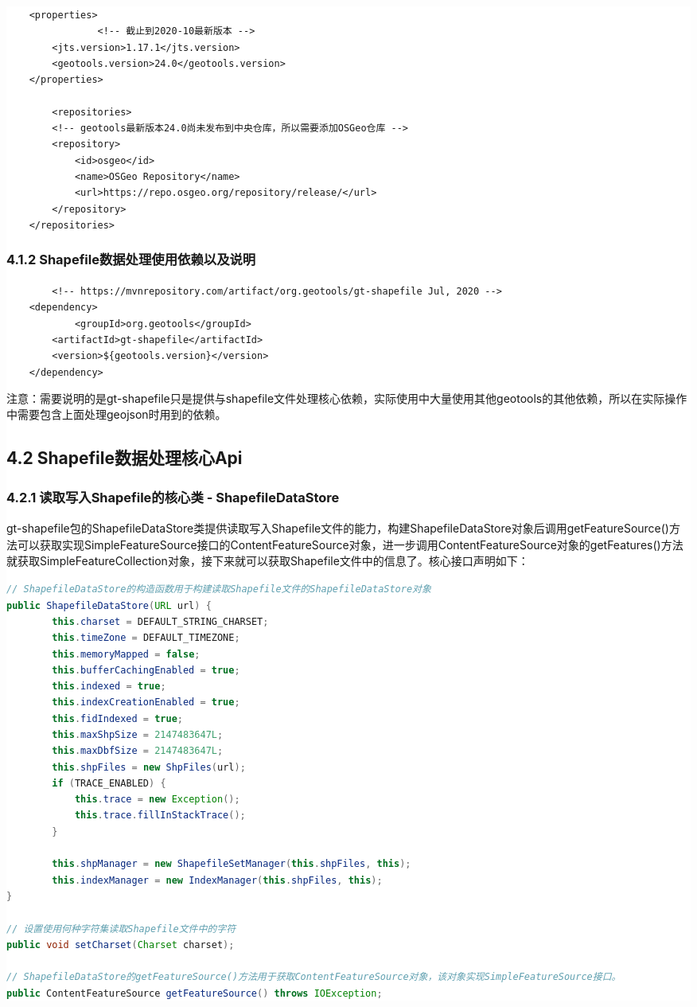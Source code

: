 ```xml-dtd
    <properties>
				<!-- 截止到2020-10最新版本 -->
        <jts.version>1.17.1</jts.version>
        <geotools.version>24.0</geotools.version>
    </properties>

		<repositories>
        <!-- geotools最新版本24.0尚未发布到中央仓库，所以需要添加OSGeo仓库 -->
        <repository>
            <id>osgeo</id>
            <name>OSGeo Repository</name>
            <url>https://repo.osgeo.org/repository/release/</url>
        </repository>
    </repositories>
```

### 4.1.2 Shapefile数据处理使用依赖以及说明

```xml-dtd
		<!-- https://mvnrepository.com/artifact/org.geotools/gt-shapefile Jul, 2020 -->
    <dependency>
    		<groupId>org.geotools</groupId>
      	<artifactId>gt-shapefile</artifactId>
      	<version>${geotools.version}</version>
    </dependency>
```

注意：需要说明的是gt-shapefile只是提供与shapefile文件处理核心依赖，实际使用中大量使用其他geotools的其他依赖，所以在实际操作中需要包含上面处理geojson时用到的依赖。

## 4.2 Shapefile数据处理核心Api

### 4.2.1 读取写入Shapefile的核心类 - ShapefileDataStore

​	gt-shapefile包的ShapefileDataStore类提供读取写入Shapefile文件的能力，构建ShapefileDataStore对象后调用getFeatureSource()方法可以获取实现SimpleFeatureSource接口的ContentFeatureSource对象，进一步调用ContentFeatureSource对象的getFeatures()方法就获取SimpleFeatureCollection对象，接下来就可以获取Shapefile文件中的信息了。核心接口声明如下：

```java
// ShapefileDataStore的构造函数用于构建读取Shapefile文件的ShapefileDataStore对象
public ShapefileDataStore(URL url) {
        this.charset = DEFAULT_STRING_CHARSET;
        this.timeZone = DEFAULT_TIMEZONE;
        this.memoryMapped = false;
        this.bufferCachingEnabled = true;
        this.indexed = true;
        this.indexCreationEnabled = true;
        this.fidIndexed = true;
        this.maxShpSize = 2147483647L;
        this.maxDbfSize = 2147483647L;
        this.shpFiles = new ShpFiles(url);
        if (TRACE_ENABLED) {
            this.trace = new Exception();
            this.trace.fillInStackTrace();
        }

        this.shpManager = new ShapefileSetManager(this.shpFiles, this);
        this.indexManager = new IndexManager(this.shpFiles, this);
}

// 设置使用何种字符集读取Shapefile文件中的字符
public void setCharset(Charset charset);

// ShapefileDataStore的getFeatureSource()方法用于获取ContentFeatureSource对象，该对象实现SimpleFeatureSource接口。
public ContentFeatureSource getFeatureSource() throws IOException;
```